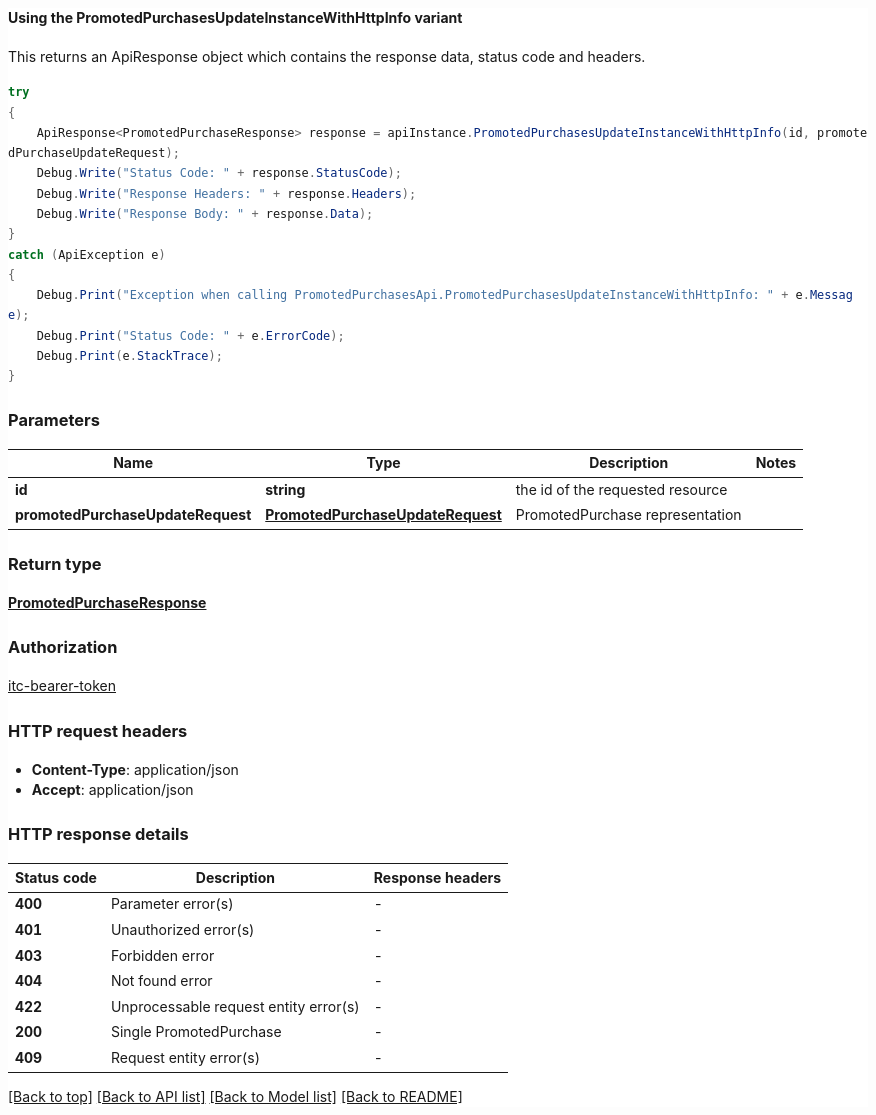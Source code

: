 #### Using the PromotedPurchasesUpdateInstanceWithHttpInfo variant
This returns an ApiResponse object which contains the response data, status code and headers.

```csharp
try
{
    ApiResponse<PromotedPurchaseResponse> response = apiInstance.PromotedPurchasesUpdateInstanceWithHttpInfo(id, promotedPurchaseUpdateRequest);
    Debug.Write("Status Code: " + response.StatusCode);
    Debug.Write("Response Headers: " + response.Headers);
    Debug.Write("Response Body: " + response.Data);
}
catch (ApiException e)
{
    Debug.Print("Exception when calling PromotedPurchasesApi.PromotedPurchasesUpdateInstanceWithHttpInfo: " + e.Message);
    Debug.Print("Status Code: " + e.ErrorCode);
    Debug.Print(e.StackTrace);
}
```

### Parameters

| Name | Type | Description | Notes |
|------|------|-------------|-------|
| **id** | **string** | the id of the requested resource |  |
| **promotedPurchaseUpdateRequest** | [**PromotedPurchaseUpdateRequest**](PromotedPurchaseUpdateRequest.md) | PromotedPurchase representation |  |

### Return type

[**PromotedPurchaseResponse**](PromotedPurchaseResponse.md)

### Authorization

[itc-bearer-token](../README.md#itc-bearer-token)

### HTTP request headers

 - **Content-Type**: application/json
 - **Accept**: application/json


### HTTP response details
| Status code | Description | Response headers |
|-------------|-------------|------------------|
| **400** | Parameter error(s) |  -  |
| **401** | Unauthorized error(s) |  -  |
| **403** | Forbidden error |  -  |
| **404** | Not found error |  -  |
| **422** | Unprocessable request entity error(s) |  -  |
| **200** | Single PromotedPurchase |  -  |
| **409** | Request entity error(s) |  -  |

[[Back to top]](#) [[Back to API list]](../README.md#documentation-for-api-endpoints) [[Back to Model list]](../README.md#documentation-for-models) [[Back to README]](../README.md)

